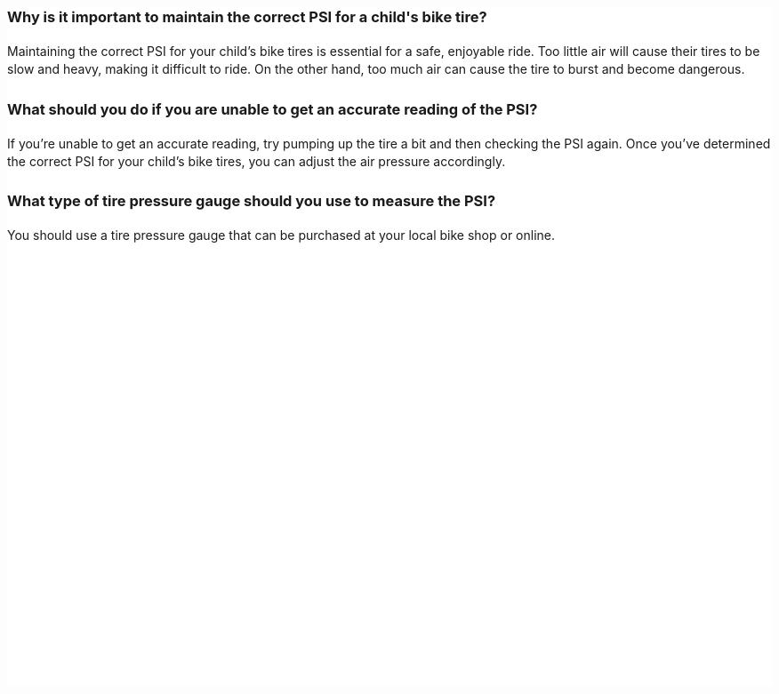 <h3>Why is it important to maintain the correct PSI for a child's bike tire?</h3>

<p>Maintaining the correct PSI for your child’s bike tires is essential for a safe, enjoyable ride. Too little air will cause their tires to be slow and heavy, making it difficult to ride. On the other hand, too much air can cause the tire to burst and become dangerous.</p>

<h3>What should you do if you are unable to get an accurate reading of the PSI?</h3>

<p>If you’re unable to get an accurate reading, try pumping up the tire a bit and then checking the PSI again. Once you’ve determined the correct PSI for your child’s bike tires, you can adjust the air pressure accordingly.</p>

<h3>What type of tire pressure gauge should you use to measure the PSI?</h3>

<p>You should use a tire pressure gauge that can be purchased at your local bike shop or online.</p>

<div style="position: relative; padding-bottom: 56.25%; overflow: hidden"><iframe src="https://www.youtube.com/embed/CBK88bdmqfk" frameborder="0" allow="accelerometer; autoplay; clipboard-write; encrypted-media; gyroscope; picture-in-picture; web-share" allowfullscreen style="position: absolute; top: 0; left: 0; width: 100%; height: 100%;"></iframe>
</div>